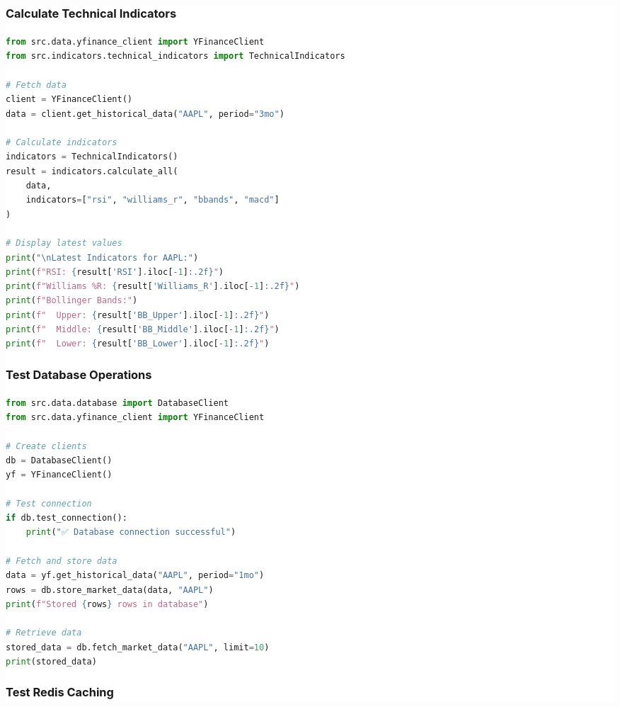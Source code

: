 ### Calculate Technical Indicators

```python
from src.data.yfinance_client import YFinanceClient
from src.indicators.technical_indicators import TechnicalIndicators

# Fetch data
client = YFinanceClient()
data = client.get_historical_data("AAPL", period="3mo")

# Calculate indicators
indicators = TechnicalIndicators()
result = indicators.calculate_all(
    data,
    indicators=["rsi", "williams_r", "bbands", "macd"]
)

# Display latest values
print("\nLatest Indicators for AAPL:")
print(f"RSI: {result['RSI'].iloc[-1]:.2f}")
print(f"Williams %R: {result['Williams_R'].iloc[-1]:.2f}")
print(f"Bollinger Bands:")
print(f"  Upper: {result['BB_Upper'].iloc[-1]:.2f}")
print(f"  Middle: {result['BB_Middle'].iloc[-1]:.2f}")
print(f"  Lower: {result['BB_Lower'].iloc[-1]:.2f}")
```

### Test Database Operations

```python
from src.data.database import DatabaseClient
from src.data.yfinance_client import YFinanceClient

# Create clients
db = DatabaseClient()
yf = YFinanceClient()

# Test connection
if db.test_connection():
    print("✅ Database connection successful")

# Fetch and store data
data = yf.get_historical_data("AAPL", period="1mo")
rows = db.store_market_data(data, "AAPL")
print(f"Stored {rows} rows in database")

# Retrieve data
stored_data = db.fetch_market_data("AAPL", limit=10)
print(stored_data)
```

### Test Redis Caching
